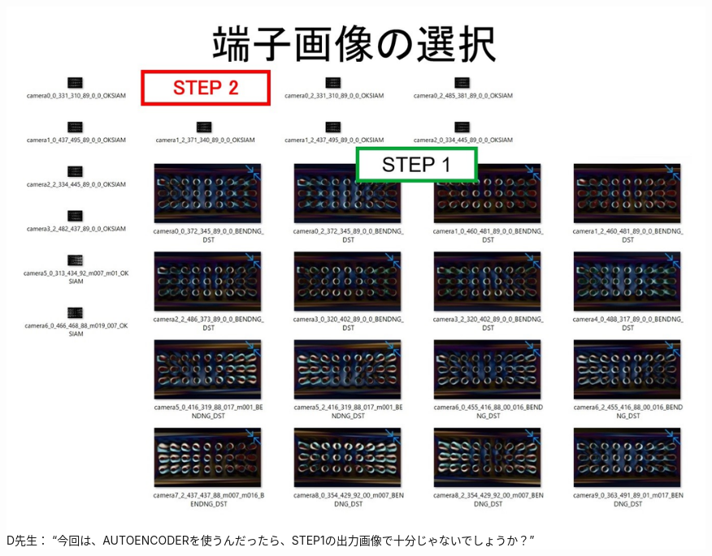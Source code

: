 ![imageANC0-3-3](/2025-06-30-QEUR23_AENC2/imageANC0-3-3.jpg) 

D先生： “今回は、AUTOENCODERを使うんだったら、STEP1の出力画像で十分じゃないでしょうか？”

